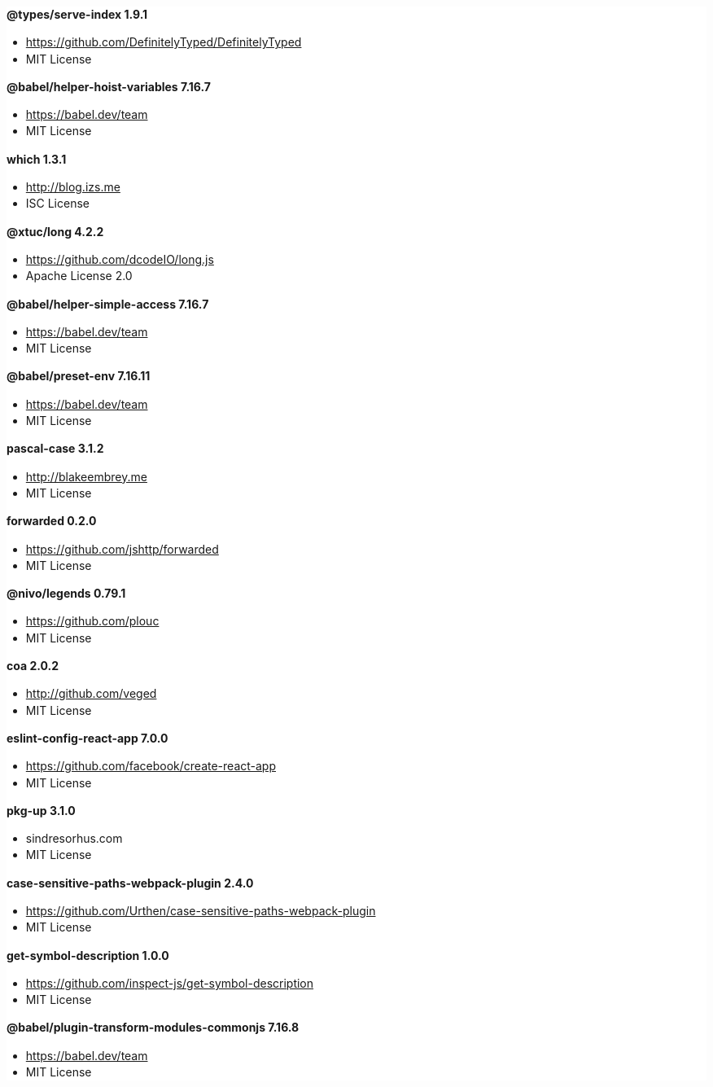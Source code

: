 __@types/serve-index 1.9.1__
 * https://github.com/DefinitelyTyped/DefinitelyTyped
 * MIT License

__@babel/helper-hoist-variables 7.16.7__
 * https://babel.dev/team
 * MIT License

__which 1.3.1__
 * http://blog.izs.me
 * ISC License

__@xtuc/long 4.2.2__
 * https://github.com/dcodeIO/long.js
 * Apache License 2.0

__@babel/helper-simple-access 7.16.7__
 * https://babel.dev/team
 * MIT License

__@babel/preset-env 7.16.11__
 * https://babel.dev/team
 * MIT License

__pascal-case 3.1.2__
 * http://blakeembrey.me
 * MIT License

__forwarded 0.2.0__
 * https://github.com/jshttp/forwarded
 * MIT License

__@nivo/legends 0.79.1__
 * https://github.com/plouc
 * MIT License

__coa 2.0.2__
 * http://github.com/veged
 * MIT License

__eslint-config-react-app 7.0.0__
 * https://github.com/facebook/create-react-app
 * MIT License

__pkg-up 3.1.0__
 * sindresorhus.com
 * MIT License

__case-sensitive-paths-webpack-plugin 2.4.0__
 * https://github.com/Urthen/case-sensitive-paths-webpack-plugin
 * MIT License

__get-symbol-description 1.0.0__
 * https://github.com/inspect-js/get-symbol-description
 * MIT License

__@babel/plugin-transform-modules-commonjs 7.16.8__
 * https://babel.dev/team
 * MIT License
